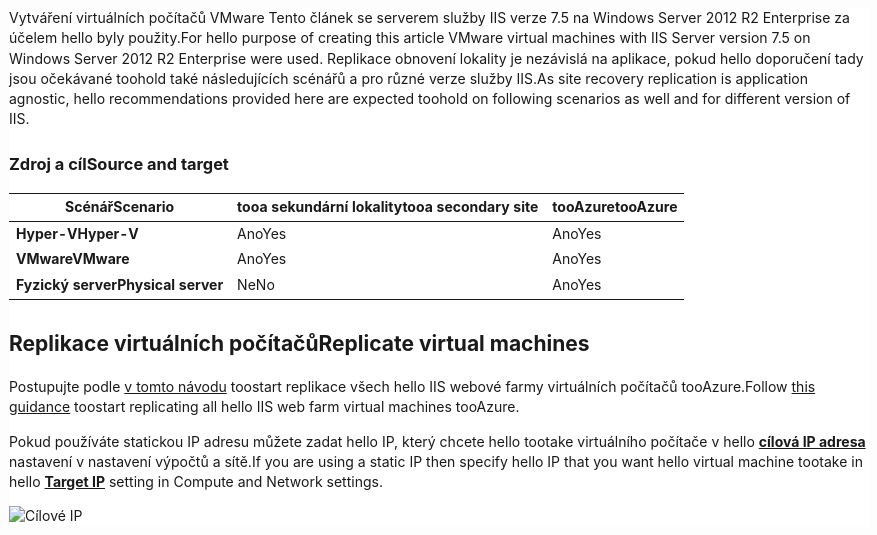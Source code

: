 <span data-ttu-id="13ee6-135">Vytváření virtuálních počítačů VMware Tento článek se serverem služby IIS verze 7.5 na Windows Server 2012 R2 Enterprise za účelem hello byly použity.</span><span class="sxs-lookup"><span data-stu-id="13ee6-135">For hello purpose of creating this article VMware virtual machines with IIS Server version 7.5 on Windows Server 2012 R2 Enterprise were used.</span></span> <span data-ttu-id="13ee6-136">Replikace obnovení lokality je nezávislá na aplikace, pokud hello doporučení tady jsou očekávané toohold také následujících scénářů a pro různé verze služby IIS.</span><span class="sxs-lookup"><span data-stu-id="13ee6-136">As site recovery replication is application agnostic, hello recommendations provided here are expected toohold on following scenarios as well and for different version of IIS.</span></span>

### <a name="source-and-target"></a><span data-ttu-id="13ee6-137">Zdroj a cíl</span><span class="sxs-lookup"><span data-stu-id="13ee6-137">Source and target</span></span>

<span data-ttu-id="13ee6-138">**Scénář**</span><span class="sxs-lookup"><span data-stu-id="13ee6-138">**Scenario**</span></span> | <span data-ttu-id="13ee6-139">**tooa sekundární lokality**</span><span class="sxs-lookup"><span data-stu-id="13ee6-139">**tooa secondary site**</span></span> | <span data-ttu-id="13ee6-140">**tooAzure**</span><span class="sxs-lookup"><span data-stu-id="13ee6-140">**tooAzure**</span></span>
--- | --- | ---
<span data-ttu-id="13ee6-141">**Hyper-V**</span><span class="sxs-lookup"><span data-stu-id="13ee6-141">**Hyper-V**</span></span> | <span data-ttu-id="13ee6-142">Ano</span><span class="sxs-lookup"><span data-stu-id="13ee6-142">Yes</span></span> | <span data-ttu-id="13ee6-143">Ano</span><span class="sxs-lookup"><span data-stu-id="13ee6-143">Yes</span></span>
<span data-ttu-id="13ee6-144">**VMware**</span><span class="sxs-lookup"><span data-stu-id="13ee6-144">**VMware**</span></span> | <span data-ttu-id="13ee6-145">Ano</span><span class="sxs-lookup"><span data-stu-id="13ee6-145">Yes</span></span> | <span data-ttu-id="13ee6-146">Ano</span><span class="sxs-lookup"><span data-stu-id="13ee6-146">Yes</span></span>
<span data-ttu-id="13ee6-147">**Fyzický server**</span><span class="sxs-lookup"><span data-stu-id="13ee6-147">**Physical server**</span></span> | <span data-ttu-id="13ee6-148">Ne</span><span class="sxs-lookup"><span data-stu-id="13ee6-148">No</span></span> | <span data-ttu-id="13ee6-149">Ano</span><span class="sxs-lookup"><span data-stu-id="13ee6-149">Yes</span></span>

## <a name="replicate-virtual-machines"></a><span data-ttu-id="13ee6-150">Replikace virtuálních počítačů</span><span class="sxs-lookup"><span data-stu-id="13ee6-150">Replicate virtual machines</span></span>

<span data-ttu-id="13ee6-151">Postupujte podle [v tomto návodu](site-recovery-vmware-to-azure.md) toostart replikace všech hello IIS webové farmy virtuálních počítačů tooAzure.</span><span class="sxs-lookup"><span data-stu-id="13ee6-151">Follow [this guidance](site-recovery-vmware-to-azure.md) toostart replicating all hello IIS web farm virtual machines tooAzure.</span></span>

<span data-ttu-id="13ee6-152">Pokud používáte statickou IP adresu můžete zadat hello IP, který chcete hello tootake virtuálního počítače v hello [ **cílová IP adresa** ](./site-recovery-replicate-vmware-to-azure.md#view-and-manage-vm-properties) nastavení v nastavení výpočtů a sítě.</span><span class="sxs-lookup"><span data-stu-id="13ee6-152">If you are using a static IP then specify hello IP that you want hello virtual machine tootake in hello [**Target IP**](./site-recovery-replicate-vmware-to-azure.md#view-and-manage-vm-properties) setting in Compute and Network settings.</span></span>

![Cílové IP](./media/site-recovery-active-directory/dns-target-ip.png)
